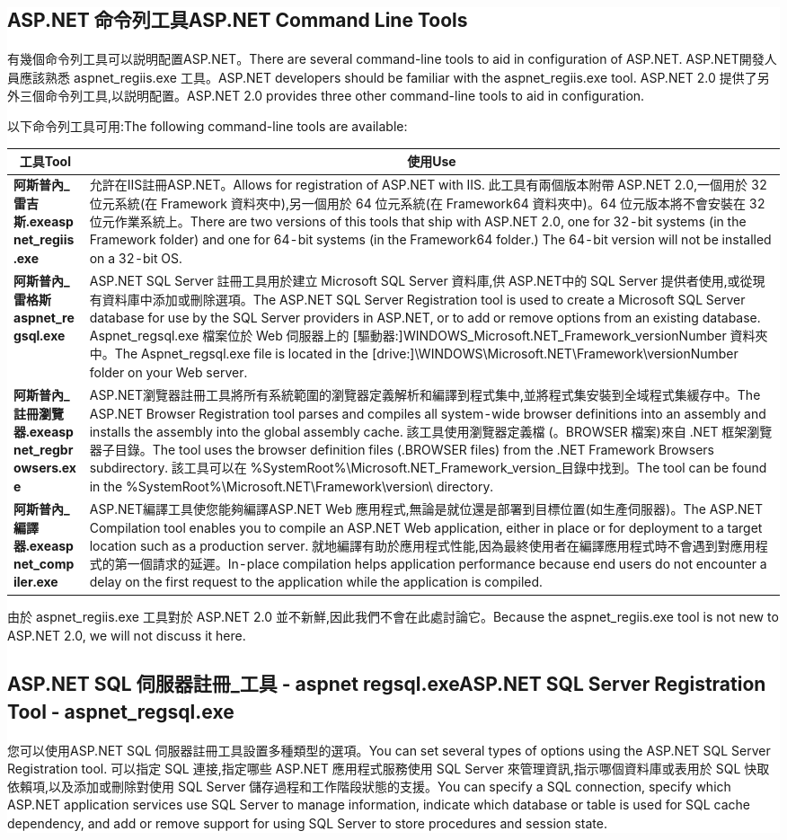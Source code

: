 ## <a name="aspnet-command-line-tools"></a><span data-ttu-id="ce8f9-306">ASP.NET 命令列工具</span><span class="sxs-lookup"><span data-stu-id="ce8f9-306">ASP.NET Command Line Tools</span></span>

<span data-ttu-id="ce8f9-307">有幾個命令列工具可以説明配置ASP.NET。</span><span class="sxs-lookup"><span data-stu-id="ce8f9-307">There are several command-line tools to aid in configuration of ASP.NET.</span></span> <span data-ttu-id="ce8f9-308">ASP.NET開發人員應該熟悉 aspnet\_regiis.exe 工具。</span><span class="sxs-lookup"><span data-stu-id="ce8f9-308">ASP.NET developers should be familiar with the aspnet\_regiis.exe tool.</span></span> <span data-ttu-id="ce8f9-309">ASP.NET 2.0 提供了另外三個命令列工具,以説明配置。</span><span class="sxs-lookup"><span data-stu-id="ce8f9-309">ASP.NET 2.0 provides three other command-line tools to aid in configuration.</span></span>

<span data-ttu-id="ce8f9-310">以下命令列工具可用:</span><span class="sxs-lookup"><span data-stu-id="ce8f9-310">The following command-line tools are available:</span></span>

| <span data-ttu-id="ce8f9-311">**工具**</span><span class="sxs-lookup"><span data-stu-id="ce8f9-311">**Tool**</span></span> | <span data-ttu-id="ce8f9-312">**使用**</span><span class="sxs-lookup"><span data-stu-id="ce8f9-312">**Use**</span></span> |
| --- | --- |
| <span data-ttu-id="ce8f9-313">**阿斯普內\_雷吉斯.exe**</span><span class="sxs-lookup"><span data-stu-id="ce8f9-313">**aspnet\_regiis.exe**</span></span> | <span data-ttu-id="ce8f9-314">允許在IIS註冊ASP.NET。</span><span class="sxs-lookup"><span data-stu-id="ce8f9-314">Allows for registration of ASP.NET with IIS.</span></span> <span data-ttu-id="ce8f9-315">此工具有兩個版本附帶 ASP.NET 2.0,一個用於 32 位元系統(在 Framework 資料夾中),另一個用於 64 位元系統(在 Framework64 資料夾中)。64 位元版本將不會安裝在 32 位元作業系統上。</span><span class="sxs-lookup"><span data-stu-id="ce8f9-315">There are two versions of this tools that ship with ASP.NET 2.0, one for 32-bit systems (in the Framework folder) and one for 64-bit systems (in the Framework64 folder.) The 64-bit version will not be installed on a 32-bit OS.</span></span> |
| <span data-ttu-id="ce8f9-316">**阿斯普內\_雷格斯**</span><span class="sxs-lookup"><span data-stu-id="ce8f9-316">**aspnet\_regsql.exe**</span></span> | <span data-ttu-id="ce8f9-317">ASP.NET SQL Server 註冊工具用於建立 Microsoft SQL Server 資料庫,供 ASP.NET中的 SQL Server 提供者使用,或從現有資料庫中添加或刪除選項。</span><span class="sxs-lookup"><span data-stu-id="ce8f9-317">The ASP.NET SQL Server Registration tool is used to create a Microsoft SQL Server database for use by the SQL Server providers in ASP.NET, or to add or remove options from an existing database.</span></span> <span data-ttu-id="ce8f9-318">Aspnet\_regsql.exe 檔案位於 Web 伺服器上的 [驅動器:]WINDOWS_Microsoft.NET_Framework_versionNumber 資料夾中。</span><span class="sxs-lookup"><span data-stu-id="ce8f9-318">The Aspnet\_regsql.exe file is located in the [drive:]\WINDOWS\Microsoft.NET\Framework\versionNumber folder on your Web server.</span></span> |
| <span data-ttu-id="ce8f9-319">**阿斯普內\_註冊瀏覽器.exe**</span><span class="sxs-lookup"><span data-stu-id="ce8f9-319">**aspnet\_regbrowsers.exe**</span></span> | <span data-ttu-id="ce8f9-320">ASP.NET瀏覽器註冊工具將所有系統範圍的瀏覽器定義解析和編譯到程式集中,並將程式集安裝到全域程式集緩存中。</span><span class="sxs-lookup"><span data-stu-id="ce8f9-320">The ASP.NET Browser Registration tool parses and compiles all system-wide browser definitions into an assembly and installs the assembly into the global assembly cache.</span></span> <span data-ttu-id="ce8f9-321">該工具使用瀏覽器定義檔 (。BROWSER 檔案)來自 .NET 框架瀏覽器子目錄。</span><span class="sxs-lookup"><span data-stu-id="ce8f9-321">The tool uses the browser definition files (.BROWSER files) from the .NET Framework Browsers subdirectory.</span></span> <span data-ttu-id="ce8f9-322">該工具可以在 %SystemRoot%\Microsoft.NET_Framework_version_目錄中找到。</span><span class="sxs-lookup"><span data-stu-id="ce8f9-322">The tool can be found in the %SystemRoot%\Microsoft.NET\Framework\version\ directory.</span></span> |
| <span data-ttu-id="ce8f9-323">**阿斯普內\_編譯器.exe**</span><span class="sxs-lookup"><span data-stu-id="ce8f9-323">**aspnet\_compiler.exe**</span></span> | <span data-ttu-id="ce8f9-324">ASP.NET編譯工具使您能夠編譯ASP.NET Web 應用程式,無論是就位還是部署到目標位置(如生產伺服器)。</span><span class="sxs-lookup"><span data-stu-id="ce8f9-324">The ASP.NET Compilation tool enables you to compile an ASP.NET Web application, either in place or for deployment to a target location such as a production server.</span></span> <span data-ttu-id="ce8f9-325">就地編譯有助於應用程式性能,因為最終使用者在編譯應用程式時不會遇到對應用程式的第一個請求的延遲。</span><span class="sxs-lookup"><span data-stu-id="ce8f9-325">In-place compilation helps application performance because end users do not encounter a delay on the first request to the application while the application is compiled.</span></span> |

<span data-ttu-id="ce8f9-326">由於 aspnet\_regiis.exe 工具對於 ASP.NET 2.0 並不新鮮,因此我們不會在此處討論它。</span><span class="sxs-lookup"><span data-stu-id="ce8f9-326">Because the aspnet\_regiis.exe tool is not new to ASP.NET 2.0, we will not discuss it here.</span></span>

## <a name="aspnet-sql-server-registration-tool---aspnet_regsqlexe"></a><span data-ttu-id="ce8f9-327">ASP.NET SQL 伺服器註冊\_工具 - aspnet regsql.exe</span><span class="sxs-lookup"><span data-stu-id="ce8f9-327">ASP.NET SQL Server Registration Tool - aspnet\_regsql.exe</span></span>

<span data-ttu-id="ce8f9-328">您可以使用ASP.NET SQL 伺服器註冊工具設置多種類型的選項。</span><span class="sxs-lookup"><span data-stu-id="ce8f9-328">You can set several types of options using the ASP.NET SQL Server Registration tool.</span></span> <span data-ttu-id="ce8f9-329">可以指定 SQL 連接,指定哪些 ASP.NET 應用程式服務使用 SQL Server 來管理資訊,指示哪個資料庫或表用於 SQL 快取依賴項,以及添加或刪除對使用 SQL Server 儲存過程和工作階段狀態的支援。</span><span class="sxs-lookup"><span data-stu-id="ce8f9-329">You can specify a SQL connection, specify which ASP.NET application services use SQL Server to manage information, indicate which database or table is used for SQL cache dependency, and add or remove support for using SQL Server to store procedures and session state.</span></span>
